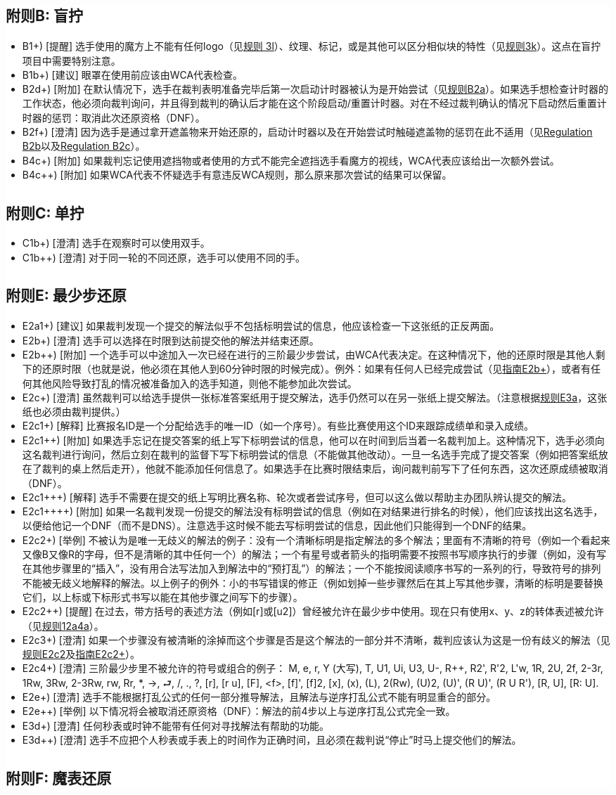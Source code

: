 
## <article-B><blindfolded><blindfoldedsolving> 附则B: 盲拧

- B1+) [提醒] 选手使用的魔方上不能有任何logo（见[规则 3l](regulations:regulation:3l)）、纹理、标记，或是其他可以区分相似块的特性（见[规则3k](regulations:regulation:3k)）。这点在盲拧项目中需要特别注意。
- B1b+) [建议] 眼罩在使用前应该由WCA代表检查。
- B2d+) [附加] 在默认情况下，选手在裁判表明准备完毕后第一次启动计时器被认为是开始尝试（见[规则B2a](regulations:regulation:B2a)）。如果选手想检查计时器的工作状态，他必须向裁判询问，并且得到裁判的确认后才能在这个阶段启动/重置计时器。对在不经过裁判确认的情况下启动然后重置计时器的惩罚：取消此次还原资格（DNF）。
- B2f+) [澄清] 因为选手是通过拿开遮盖物来开始还原的，启动计时器以及在开始尝试时触碰遮盖物的惩罚在此不适用（见[Regulation B2b](regulations:regulation:B2b)以及[Regulation B2c](regulations:regulation:B2c)）。
- B4c+) [附加] 如果裁判忘记使用遮挡物或者使用的方式不能完全遮挡选手看魔方的视线，WCA代表应该给出一次额外尝试。
- B4c++) [附加] 如果WCA代表不怀疑选手有意违反WCA规则，那么原来那次尝试的结果可以保留。


## <article-C><one-handed><onehandedsolving> 附则C: 单拧

- C1b+) [澄清] 选手在观察时可以使用双手。
- C1b++) [澄清] 对于同一轮的不同还原，选手可以使用不同的手。


## <article-E><fewest-moves><fewestmovessolving> 附则E: 最少步还原

- E2a1+) [建议] 如果裁判发现一个提交的解法似乎不包括标明尝试的信息，他应该检查一下这张纸的正反两面。
- E2b+) [澄清] 选手可以选择在时限到达前提交他的解法并结束还原。
- E2b++) [附加] 一个选手可以中途加入一次已经在进行的三阶最少步尝试，由WCA代表决定。在这种情况下，他的还原时限是其他人剩下的还原时限（也就是说，他必须在其他人到60分钟时限的时候完成）。例外：如果有任何人已经完成尝试（见[指南E2b+](guidelines:guideline:E2b+)），或者有任何其他风险导致打乱的情况被准备加入的选手知道，则他不能参加此次尝试。
- E2c+) [澄清] 虽然裁判可以给选手提供一张标准答案纸用于提交解法，选手仍然可以在另一张纸上提交解法。（注意根据[规则E3a](regulations:regulation:E3a)，这张纸也必须由裁判提供。）
- E2c1+) [解释] 比赛报名ID是一个分配给选手的唯一ID（如一个序号）。有些比赛使用这个ID来跟踪成绩单和录入成绩。
- E2c1++) [附加] 如果选手忘记在提交答案的纸上写下标明尝试的信息，他可以在时间到后当着一名裁判加上。这种情况下，选手必须向这名裁判进行询问，然后立刻在裁判的监督下写下标明尝试的信息（不能做其他改动）。一旦一名选手完成了提交答案（例如把答案纸放在了裁判的桌上然后走开），他就不能添加任何信息了。如果选手在比赛时限结束后，询问裁判前写下了任何东西，这次还原成绩被取消（DNF）。
- E2c1+++) [解释] 选手不需要在提交的纸上写明比赛名称、轮次或者尝试序号，但可以这么做以帮助主办团队辨认提交的解法。
- E2c1++++) [附加] 如果一名裁判发现一份提交的解法没有标明尝试的信息（例如在对结果进行排名的时候），他们应该找出这名选手，以便给他记一个DNF（而不是DNS）。注意选手这时候不能去写标明尝试的信息，因此他们只能得到一个DNF的结果。
- E2c2+) [举例] 不被认为是唯一无歧义的解法的例子：没有一个清晰标明是指定解法的多个解法；里面有不清晰的符号（例如一个看起来又像B又像R的字母，但不是清晰的其中任何一个）的解法；一个有星号或者箭头的指明需要不按照书写顺序执行的步骤（例如，没有写在其他步骤里的“插入”，没有用合法写法加入到解法中的“预打乱”）的解法；一个不能按阅读顺序书写的一系列的行，导致符号的排列不能被无歧义地解释的解法。以上例子的例外：小的书写错误的修正（例如划掉一些步骤然后在其上写其他步骤，清晰的标明是要替换它们，以上标或下标形式书写以能在其他步骤之间写下的步骤）。
- E2c2++) [提醒] 在过去，带方括号的表述方法（例如[r]或[u2]）曾经被允许在最少步中使用。现在只有使用x、y、z的转体表述被允许（见[规则12a4a](regulations:regulation:12a4a)）。
- E2c3+) [澄清] 如果一个步骤没有被清晰的涂掉而这个步骤是否是这个解法的一部分并不清晰，裁判应该认为这是一份有歧义的解法（见[规则E2c2](regulations:regulation:E2c2)及[指南E2c2+](guidelines:guideline:E2c2+)）。
- E2c4+) [澄清] 三阶最少步里不被允许的符号或组合的例子： M, e, r, Y (大写), T, U1, Ui, U3, U-, R++, R2', R'2, L'w, 1R, 2U, 2f, 2-3r, 1Rw, 3Rw, 2-3Rw, rw, Rr, *, →, ⮐, /, ., ?, [r], [r u], [F], &lt;f&gt;, [f]', [f]2, [x], (x), (L), 2(Rw), (U)2, (U)', (R U)', (R U R'), [R, U], [R: U].
- E2e+) [澄清] 选手不能根据打乱公式的任何一部分推导解法，且解法与逆序打乱公式不能有明显重合的部分。
- E2e++) [举例] 以下情况将会被取消还原资格（DNF）：解法的前4步以上与逆序打乱公式完全一致。
- E3d+) [澄清] 任何秒表或时钟不能带有任何对寻找解法有帮助的功能。
- E3d++) [澄清] 选手不应把个人秒表或手表上的时间作为正确时间，且必须在裁判说“停止”时马上提交他们的解法。


## <article-F><clock><clocksolving> 附则F: 魔表还原
